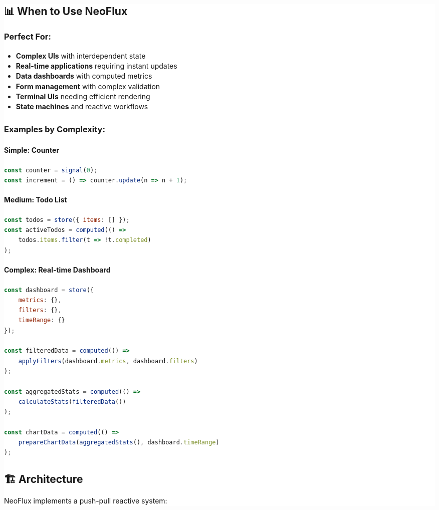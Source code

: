 ## 📊 When to Use NeoFlux

### Perfect For:
- **Complex UIs** with interdependent state
- **Real-time applications** requiring instant updates
- **Data dashboards** with computed metrics
- **Form management** with complex validation
- **Terminal UIs** needing efficient rendering
- **State machines** and reactive workflows

### Examples by Complexity:

#### Simple: Counter
```javascript
const counter = signal(0);
const increment = () => counter.update(n => n + 1);
```

#### Medium: Todo List
```javascript
const todos = store({ items: [] });
const activeTodos = computed(() => 
    todos.items.filter(t => !t.completed)
);
```

#### Complex: Real-time Dashboard
```javascript
const dashboard = store({
    metrics: {},
    filters: {},
    timeRange: {}
});

const filteredData = computed(() => 
    applyFilters(dashboard.metrics, dashboard.filters)
);

const aggregatedStats = computed(() => 
    calculateStats(filteredData())
);

const chartData = computed(() => 
    prepareChartData(aggregatedStats(), dashboard.timeRange)
);
```

## 🏗️ Architecture

NeoFlux implements a push-pull reactive system:
